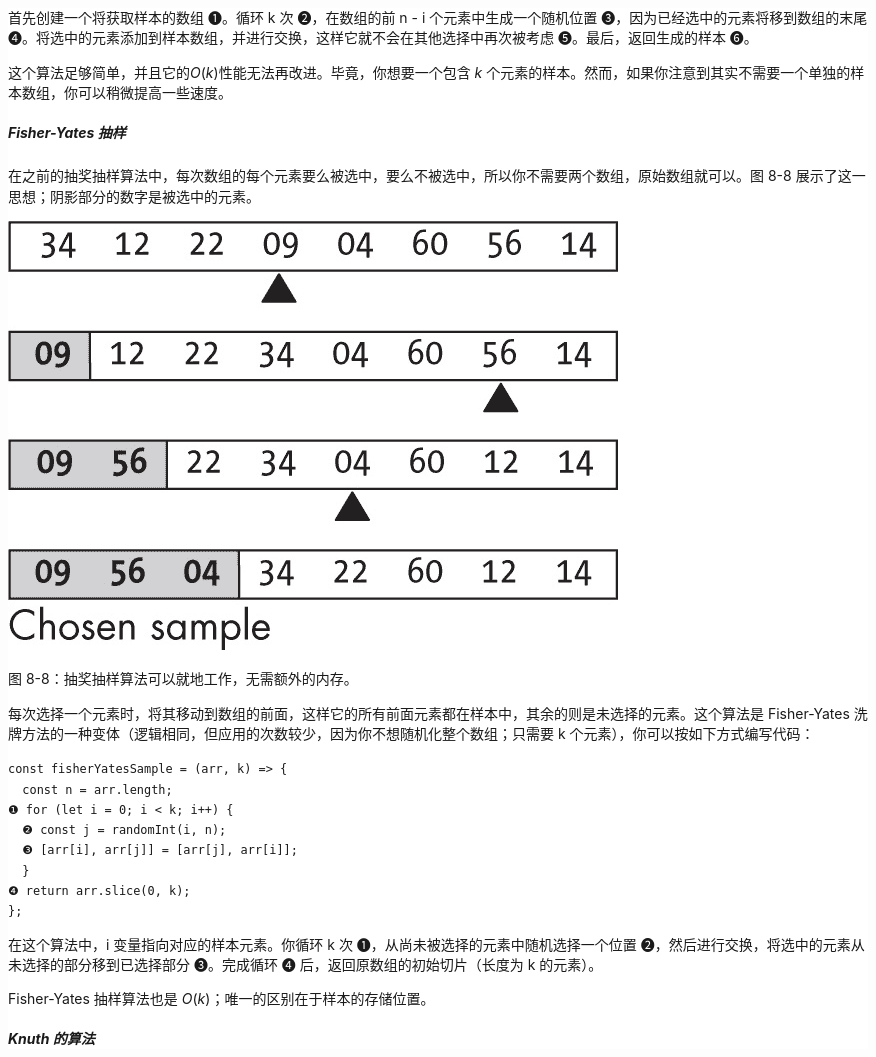 首先创建一个将获取样本的数组 ❶。循环 k 次 ❷，在数组的前 n - i 个元素中生成一个随机位置 ❸，因为已经选中的元素将移到数组的末尾 ❹。将选中的元素添加到样本数组，并进行交换，这样它就不会在其他选择中再次被考虑 ❺。最后，返回生成的样本 ❻。

这个算法足够简单，并且它的*O*(*k*)性能无法再改进。毕竟，你想要一个包含 *k* 个元素的样本。然而，如果你注意到其实不需要一个单独的样本数组，你可以稍微提高一些速度。

##### Fisher-Yates 抽样

在之前的抽奖抽样算法中，每次数组的每个元素要么被选中，要么不被选中，所以你不需要两个数组，原始数组就可以。图 8-8 展示了这一思想；阴影部分的数字是被选中的元素。

![](img/Figure8-8.jpg)

图 8-8：抽奖抽样算法可以就地工作，无需额外的内存。

每次选择一个元素时，将其移动到数组的前面，这样它的所有前面元素都在样本中，其余的则是未选择的元素。这个算法是 Fisher-Yates 洗牌方法的一种变体（逻辑相同，但应用的次数较少，因为你不想随机化整个数组；只需要 k 个元素），你可以按如下方式编写代码：

```
const fisherYatesSample = (arr, k) => {
  const n = arr.length;
❶ for (let i = 0; i < k; i++) {
  ❷ const j = randomInt(i, n);
  ❸ [arr[i], arr[j]] = [arr[j], arr[i]];
  }
❹ return arr.slice(0, k);
};
```

在这个算法中，i 变量指向对应的样本元素。你循环 k 次 ❶，从尚未被选择的元素中随机选择一个位置 ❷，然后进行交换，将选中的元素从未选择的部分移到已选择部分 ❸。完成循环 ❹ 后，返回原数组的初始切片（长度为 k 的元素）。

Fisher-Yates 抽样算法也是 *O*(*k*)；唯一的区别在于样本的存储位置。

##### Knuth 的算法
